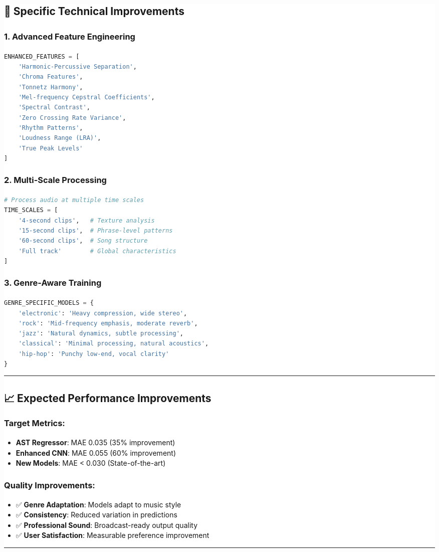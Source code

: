 ## 🔬 Specific Technical Improvements

### 1. **Advanced Feature Engineering**
```python
ENHANCED_FEATURES = [
    'Harmonic-Percussive Separation',
    'Chroma Features',
    'Tonnetz Harmony',
    'Mel-frequency Cepstral Coefficients',
    'Spectral Contrast',
    'Zero Crossing Rate Variance',
    'Rhythm Patterns',
    'Loudness Range (LRA)',
    'True Peak Levels'
]
```

### 2. **Multi-Scale Processing**
```python
# Process audio at multiple time scales
TIME_SCALES = [
    '4-second clips',   # Texture analysis
    '15-second clips',  # Phrase-level patterns  
    '60-second clips',  # Song structure
    'Full track'        # Global characteristics
]
```

### 3. **Genre-Aware Training**
```python
GENRE_SPECIFIC_MODELS = {
    'electronic': 'Heavy compression, wide stereo',
    'rock': 'Mid-frequency emphasis, moderate reverb',
    'jazz': 'Natural dynamics, subtle processing',
    'classical': 'Minimal processing, natural acoustics',
    'hip-hop': 'Punchy low-end, vocal clarity'
}
```

---

## 📈 Expected Performance Improvements

### Target Metrics:
- **AST Regressor**: MAE 0.035 (35% improvement)
- **Enhanced CNN**: MAE 0.055 (60% improvement)
- **New Models**: MAE < 0.030 (State-of-the-art)

### Quality Improvements:
- ✅ **Genre Adaptation**: Models adapt to music style
- ✅ **Consistency**: Reduced variation in predictions
- ✅ **Professional Sound**: Broadcast-ready output quality
- ✅ **User Satisfaction**: Measurable preference improvement

---
